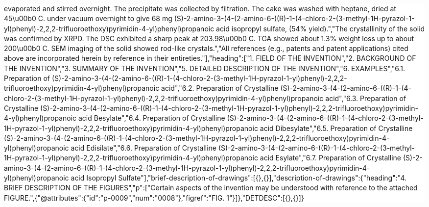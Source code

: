 evaporated and stirred overnight. The precipitate was collected by filtration. The cake was washed with heptane, dried at 45\u00b0 C. under vacuum overnight to give 68 mg (S)-2-amino-3-(4-(2-amino-6-((R)-1-(4-chloro-2-(3-methyl-1H-pyrazol-1-yl)phenyl)-2,2,2-trifluoroethoxy)pyrimidin-4-yl)phenyl)propanoic acid isopropyl sulfate, (54% yield).","The crystallinity of the solid was confirmed by XRPD. The DSC exhibited a sharp peak at 203.98\u00b0 C. TGA showed about 1.3% weight loss up to about 200\u00b0 C. SEM imaging of the solid showed rod-like crystals.","All references (e.g., patents and patent applications) cited above are incorporated herein by reference in their entireties."],"heading":["1. FIELD OF THE INVENTION","2. BACKGROUND OF THE INVENTION","3. SUMMARY OF THE INVENTION","5. DETAILED DESCRIPTION OF THE INVENTION","6. EXAMPLES","6.1. Preparation of (S)-2-amino-3-(4-(2-amino-6-((R)-1-(4-chloro-2-(3-methyl-1H-pyrazol-1-yl)phenyl)-2,2,2-trifluoroethoxy)pyrimidin-4-yl)phenyl)propanoic acid","6.2. Preparation of Crystalline (S)-2-amino-3-(4-(2-amino-6-((R)-1-(4-chloro-2-(3-methyl-1H-pyrazol-1-yl)phenyl)-2,2,2-trifluoroethoxy)pyrimidin-4-yl)phenyl)propanoic acid","6.3. Preparation of Crystalline (S)-2-amino-3-(4-(2-amino-6-((R)-1-(4-chloro-2-(3-methyl-1H-pyrazol-1-yl)phenyl)-2,2,2-trifluoroethoxy)pyrimidin-4-yl)phenyl)propanoic acid Besylate","6.4. Preparation of Crystalline (S)-2-amino-3-(4-(2-amino-6-((R)-1-(4-chloro-2-(3-methyl-1H-pyrazol-1-yl)phenyl)-2,2,2-trifluoroethoxy)pyrimidin-4-yl)phenyl)propanoic acid Dibesylate","6.5. Preparation of Crystalline (S)-2-amino-3-(4-(2-amino-6-((R)-1-(4-chloro-2-(3-methyl-1H-pyrazol-1-yl)phenyl)-2,2,2-trifluoroethoxy)pyrimidin-4-yl)phenyl)propanoic acid Edisilate","6.6. Preparation of Crystalline (S)-2-amino-3-(4-(2-amino-6-((R)-1-(4-chloro-2-(3-methyl-1H-pyrazol-1-yl)phenyl)-2,2,2-trifluoroethoxy)pyrimidin-4-yl)phenyl)propanoic acid Esylate","6.7. Preparation of Crystalline (S)-2-amino-3-(4-(2-amino-6-((R)-1-(4-chloro-2-(3-methyl-1H-pyrazol-1-yl)phenyl)-2,2,2-trifluoroethoxy)pyrimidin-4-yl)phenyl)propanoic acid Isopropyl Sulfate"],"brief-description-of-drawings":[{},{}],"description-of-drawings":{"heading":"4. BRIEF DESCRIPTION OF THE FIGURES","p":["Certain aspects of the invention may be understood with reference to the attached FIGURE.",{"@attributes":{"id":"p-0009","num":"0008"},"figref":"FIG. 1"}]},"DETDESC":[{},{}]}
